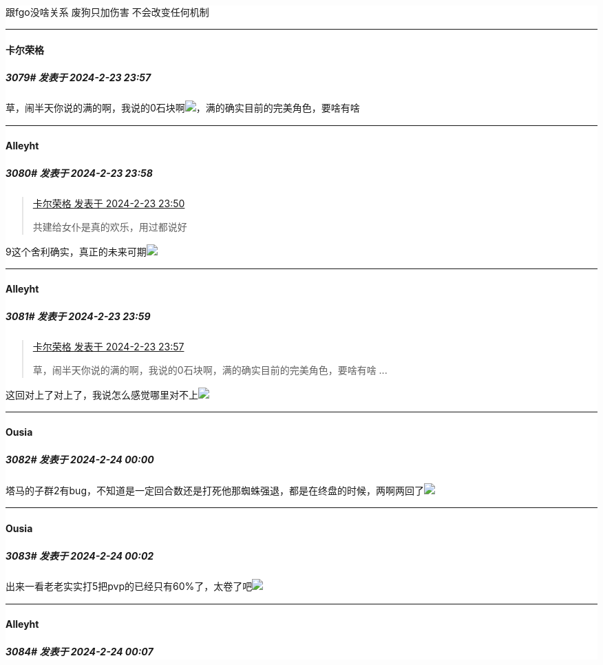 跟fgo没啥关系 废狗只加伤害 不会改变任何机制


*****

####  卡尔荣格  
##### 3079#       发表于 2024-2-23 23:57

草，闹半天你说的满的啊，我说的0石块啊<img src="https://static.saraba1st.com/image/smiley/face2017/067.png" referrerpolicy="no-referrer">，满的确实目前的完美角色，要啥有啥

*****

####  Alleyht  
##### 3080#       发表于 2024-2-23 23:58

<blockquote><a href="httphttps://bbs.saraba1st.com/2b/forum.php?mod=redirect&amp;goto=findpost&amp;pid=64048884&amp;ptid=2171134" target="_blank">卡尔荣格 发表于 2024-2-23 23:50</a>

共建给女仆是真的欢乐，用过都说好</blockquote>
9这个舍利确实，真正的未来可期<img src="https://static.saraba1st.com/image/smiley/face2017/067.png" referrerpolicy="no-referrer">


*****

####  Alleyht  
##### 3081#       发表于 2024-2-23 23:59

<blockquote><a href="httphttps://bbs.saraba1st.com/2b/forum.php?mod=redirect&amp;goto=findpost&amp;pid=64048936&amp;ptid=2171134" target="_blank">卡尔荣格 发表于 2024-2-23 23:57</a>

草，闹半天你说的满的啊，我说的0石块啊，满的确实目前的完美角色，要啥有啥 ...</blockquote>
这回对上了对上了，我说怎么感觉哪里对不上<img src="https://static.saraba1st.com/image/smiley/face2017/067.png" referrerpolicy="no-referrer">

*****

####  Ousia  
##### 3082#       发表于 2024-2-24 00:00

塔马的子群2有bug，不知道是一定回合数还是打死他那蜘蛛强退，都是在终盘的时候，两啊两回了<img src="https://static.saraba1st.com/image/smiley/face2017/217.gif" referrerpolicy="no-referrer">

*****

####  Ousia  
##### 3083#       发表于 2024-2-24 00:02

出来一看老老实实打5把pvp的已经只有60%了，太卷了吧<img src="https://static.saraba1st.com/image/smiley/face2017/067.png" referrerpolicy="no-referrer">


*****

####  Alleyht  
##### 3084#       发表于 2024-2-24 00:07
